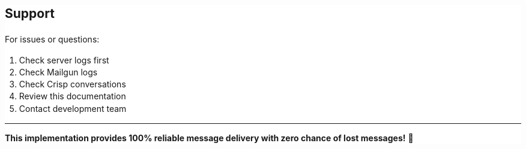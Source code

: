 ## Support

For issues or questions:
1. Check server logs first
2. Check Mailgun logs
3. Check Crisp conversations
4. Review this documentation
5. Contact development team

---

**This implementation provides 100% reliable message delivery with zero chance of lost messages!** 🎉

